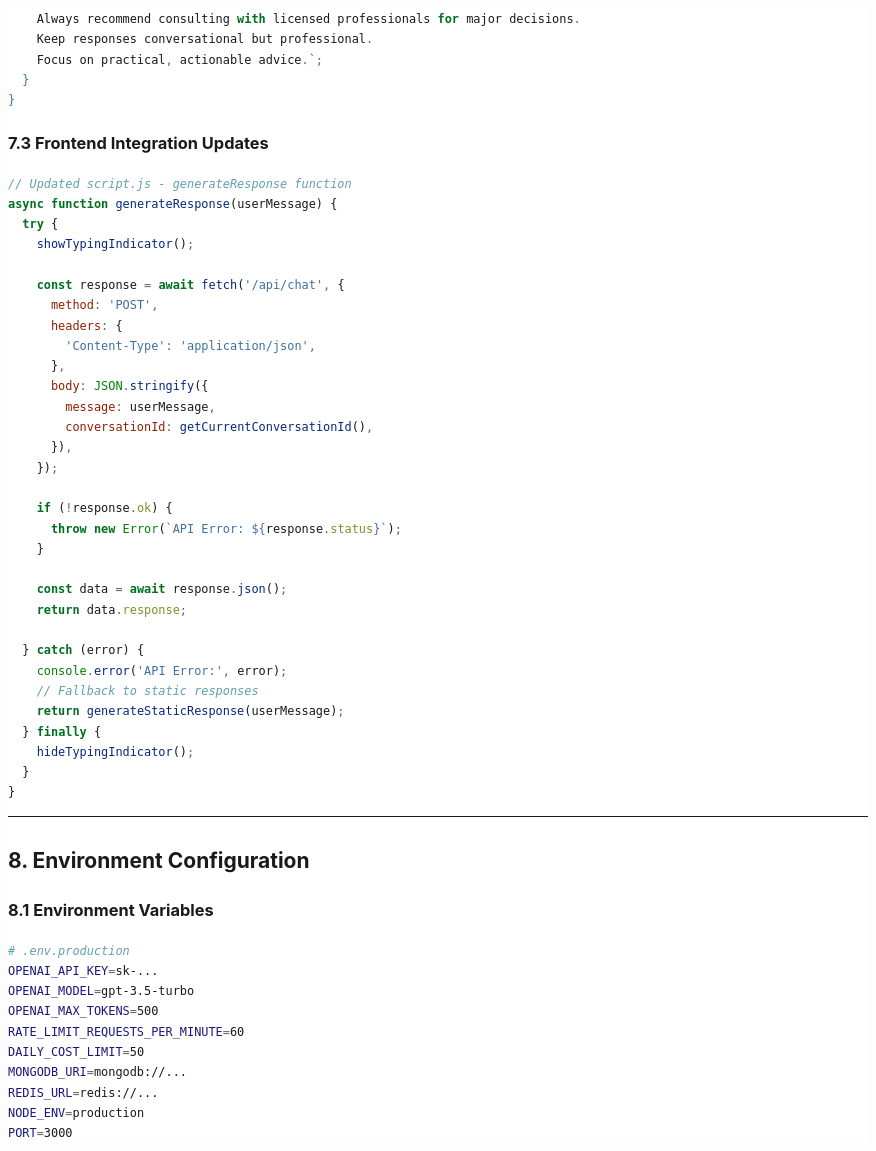 ```javascript
    Always recommend consulting with licensed professionals for major decisions.
    Keep responses conversational but professional.
    Focus on practical, actionable advice.`;
  }
}
```

### 7.3 Frontend Integration Updates
```javascript
// Updated script.js - generateResponse function
async function generateResponse(userMessage) {
  try {
    showTypingIndicator();
    
    const response = await fetch('/api/chat', {
      method: 'POST',
      headers: {
        'Content-Type': 'application/json',
      },
      body: JSON.stringify({
        message: userMessage,
        conversationId: getCurrentConversationId(),
      }),
    });

    if (!response.ok) {
      throw new Error(`API Error: ${response.status}`);
    }

    const data = await response.json();
    return data.response;
    
  } catch (error) {
    console.error('API Error:', error);
    // Fallback to static responses
    return generateStaticResponse(userMessage);
  } finally {
    hideTypingIndicator();
  }
}
```

---

## 8. Environment Configuration

### 8.1 Environment Variables
```bash
# .env.production
OPENAI_API_KEY=sk-...
OPENAI_MODEL=gpt-3.5-turbo
OPENAI_MAX_TOKENS=500
RATE_LIMIT_REQUESTS_PER_MINUTE=60
DAILY_COST_LIMIT=50
MONGODB_URI=mongodb://...
REDIS_URL=redis://...
NODE_ENV=production
PORT=3000
```
